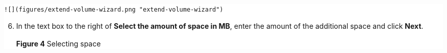     ![](figures/extend-volume-wizard.png "extend-volume-wizard")

6.  In the text box to the right of  **Select the amount of space in MB**, enter the amount of the additional space and click  **Next**.

    **Figure  4**  Selecting space<a name="fig6057097319287"></a>  